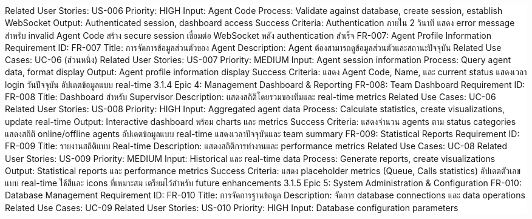 Related User Stories: US-006
Priority: HIGH
Input: Agent Code
Process: Validate against database, create session, establish WebSocket
Output: Authenticated session, dashboard access
Success Criteria:
Authentication ภายใน 2 วินาที
แสดง error message สำหรับ invalid Agent Code
สร้าง secure session
เชื่อมต่อ WebSocket หลัง authentication สำเร็จ
FR-007: Agent Profile Information
Requirement ID: FR-007
Title: การจัดการข้อมูลส่วนตัวของ Agent
Description: Agent ต้องสามารถดูข้อมูลส่วนตัวและสถานะปัจจุบัน
Related Use Cases: UC-06 (ส่วนหนึ่ง)
Related User Stories: US-007
Priority: MEDIUM
Input: Agent session information
Process: Query agent data, format display
Output: Agent profile information display
Success Criteria:
แสดง Agent Code, Name, และ current status
แสดงเวลา login วันปัจจุบัน
อัปเดตข้อมูลแบบ real-time
3.1.4 Epic 4: Management Dashboard & Reporting
FR-008: Team Dashboard
Requirement ID: FR-008
Title: Dashboard สำหรับ Supervisor
Description: แสดงสถิติโดยรวมของทีมและ real-time metrics
Related Use Cases: UC-06
Related User Stories: US-008
Priority: HIGH
Input: Aggregated agent data
Process: Calculate statistics, create visualizations, update real-time
Output: Interactive dashboard พร้อม charts และ metrics
Success Criteria:
แสดงจำนวน agents ตาม status categories
แสดงสถิติ online/offline agents
อัปเดตข้อมูลแบบ real-time
แสดงเวลาปัจจุบันและ team summary
FR-009: Statistical Reports
Requirement ID: FR-009
Title: รายงานสถิติแบบ Real-time
Description: แสดงสถิติการทำงานและ performance metrics
Related Use Cases: UC-08
Related User Stories: US-009
Priority: MEDIUM
Input: Historical และ real-time data
Process: Generate reports, create visualizations
Output: Statistical reports และ performance metrics
Success Criteria:
แสดง placeholder metrics (Queue, Calls statistics)
อัปเดตตัวเลขแบบ real-time
ใช้สีและ icons ที่เหมาะสม
เตรียมไว้สำหรับ future enhancements
3.1.5 Epic 5: System Administration & Configuration
FR-010: Database Management
Requirement ID: FR-010
Title: การจัดการฐานข้อมูล
Description: จัดการ database connections และ data operations
Related Use Cases: UC-09
Related User Stories: US-010
Priority: HIGH
Input: Database configuration parameters